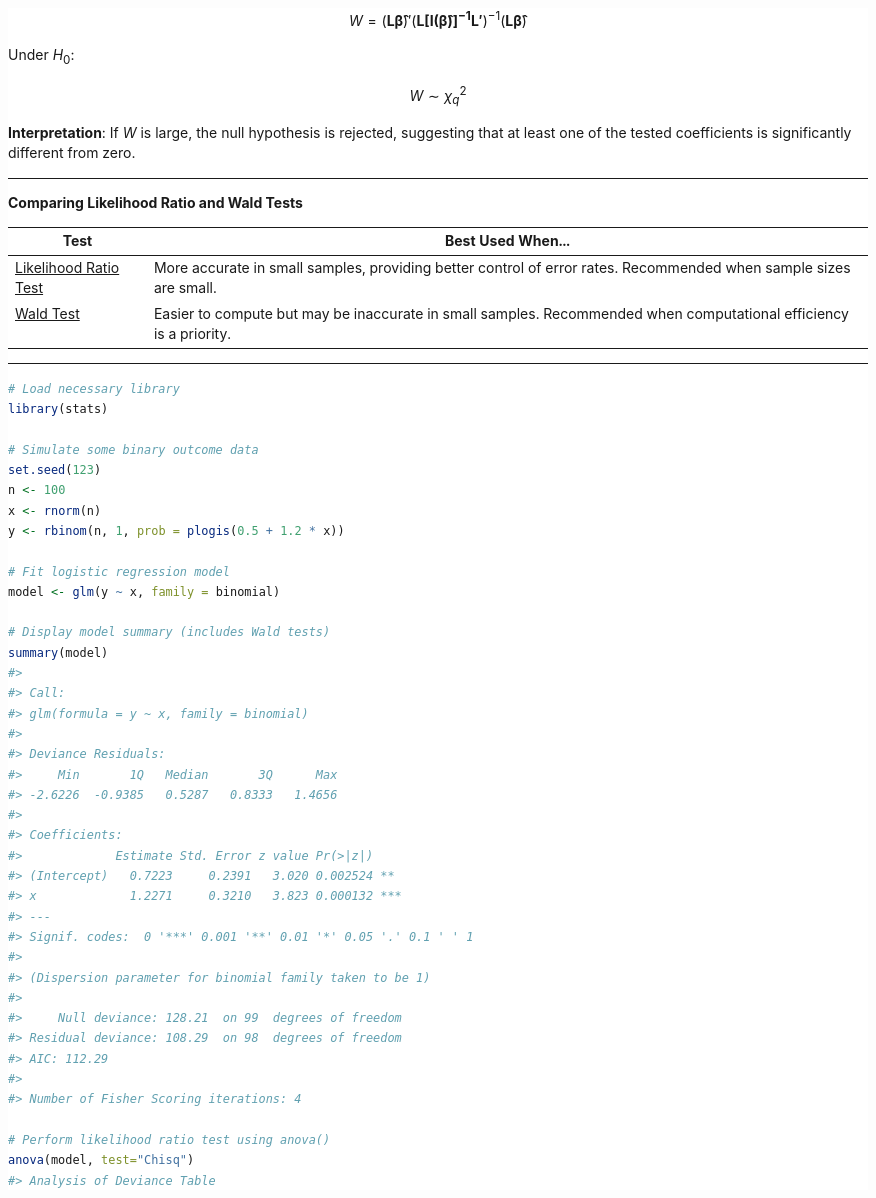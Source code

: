 $$
W = (\mathbf{L\hat{\beta}})'(\mathbf{L[I(\hat{\beta})]^{-1}L'})^{-1}(\mathbf{L\hat{\beta}})
$$

Under $H_0$:

$$
W \sim \chi^2_q
$$

**Interpretation**: If $W$ is large, the null hypothesis is rejected, suggesting that at least one of the tested coefficients is significantly different from zero.

------------------------------------------------------------------------

**Comparing Likelihood Ratio and Wald Tests**

| Test                                                         | Best Used When...                                                                                                  |
|--------------------------------------------------------------|--------------------------------------------------------------------------------------------------------------------|
| [Likelihood Ratio Test](#sec-likelihood-ratio-test-logistic) | More accurate in small samples, providing better control of error rates. Recommended when sample sizes are small.  |
| [Wald Test](#sec-wald-test-logistic)                         | Easier to compute but may be inaccurate in small samples. Recommended when computational efficiency is a priority. |

------------------------------------------------------------------------


```r
# Load necessary library
library(stats)

# Simulate some binary outcome data
set.seed(123)
n <- 100
x <- rnorm(n)
y <- rbinom(n, 1, prob = plogis(0.5 + 1.2 * x))

# Fit logistic regression model
model <- glm(y ~ x, family = binomial)

# Display model summary (includes Wald tests)
summary(model)
#> 
#> Call:
#> glm(formula = y ~ x, family = binomial)
#> 
#> Deviance Residuals: 
#>     Min       1Q   Median       3Q      Max  
#> -2.6226  -0.9385   0.5287   0.8333   1.4656  
#> 
#> Coefficients:
#>             Estimate Std. Error z value Pr(>|z|)    
#> (Intercept)   0.7223     0.2391   3.020 0.002524 ** 
#> x             1.2271     0.3210   3.823 0.000132 ***
#> ---
#> Signif. codes:  0 '***' 0.001 '**' 0.01 '*' 0.05 '.' 0.1 ' ' 1
#> 
#> (Dispersion parameter for binomial family taken to be 1)
#> 
#>     Null deviance: 128.21  on 99  degrees of freedom
#> Residual deviance: 108.29  on 98  degrees of freedom
#> AIC: 112.29
#> 
#> Number of Fisher Scoring iterations: 4

# Perform likelihood ratio test using anova()
anova(model, test="Chisq")
#> Analysis of Deviance Table
```